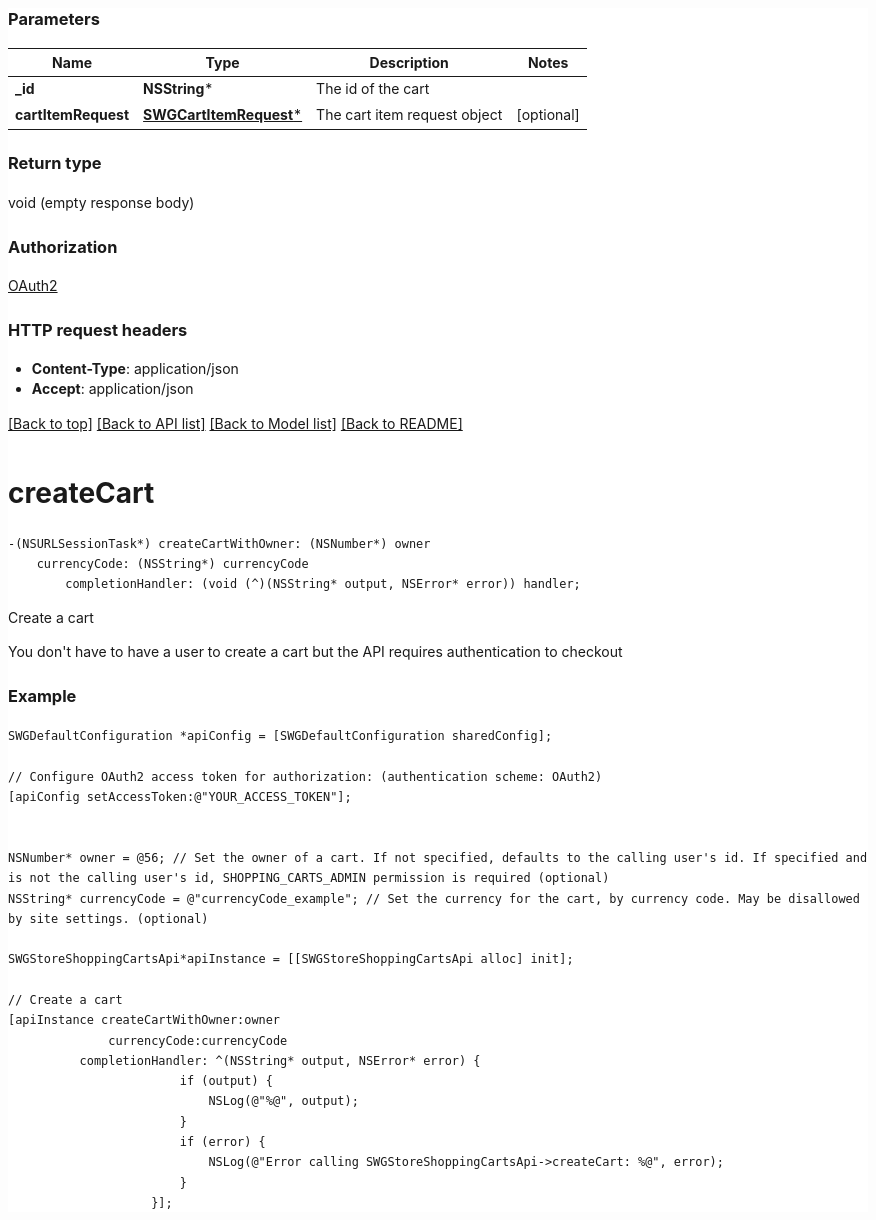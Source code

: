 ### Parameters

Name | Type | Description  | Notes
------------- | ------------- | ------------- | -------------
 **_id** | **NSString***| The id of the cart | 
 **cartItemRequest** | [**SWGCartItemRequest***](SWGCartItemRequest*.md)| The cart item request object | [optional] 

### Return type

void (empty response body)

### Authorization

[OAuth2](../README.md#OAuth2)

### HTTP request headers

 - **Content-Type**: application/json
 - **Accept**: application/json

[[Back to top]](#) [[Back to API list]](../README.md#documentation-for-api-endpoints) [[Back to Model list]](../README.md#documentation-for-models) [[Back to README]](../README.md)

# **createCart**
```objc
-(NSURLSessionTask*) createCartWithOwner: (NSNumber*) owner
    currencyCode: (NSString*) currencyCode
        completionHandler: (void (^)(NSString* output, NSError* error)) handler;
```

Create a cart

You don't have to have a user to create a cart but the API requires authentication to checkout

### Example 
```objc
SWGDefaultConfiguration *apiConfig = [SWGDefaultConfiguration sharedConfig];

// Configure OAuth2 access token for authorization: (authentication scheme: OAuth2)
[apiConfig setAccessToken:@"YOUR_ACCESS_TOKEN"];


NSNumber* owner = @56; // Set the owner of a cart. If not specified, defaults to the calling user's id. If specified and is not the calling user's id, SHOPPING_CARTS_ADMIN permission is required (optional)
NSString* currencyCode = @"currencyCode_example"; // Set the currency for the cart, by currency code. May be disallowed by site settings. (optional)

SWGStoreShoppingCartsApi*apiInstance = [[SWGStoreShoppingCartsApi alloc] init];

// Create a cart
[apiInstance createCartWithOwner:owner
              currencyCode:currencyCode
          completionHandler: ^(NSString* output, NSError* error) {
                        if (output) {
                            NSLog(@"%@", output);
                        }
                        if (error) {
                            NSLog(@"Error calling SWGStoreShoppingCartsApi->createCart: %@", error);
                        }
                    }];
```
